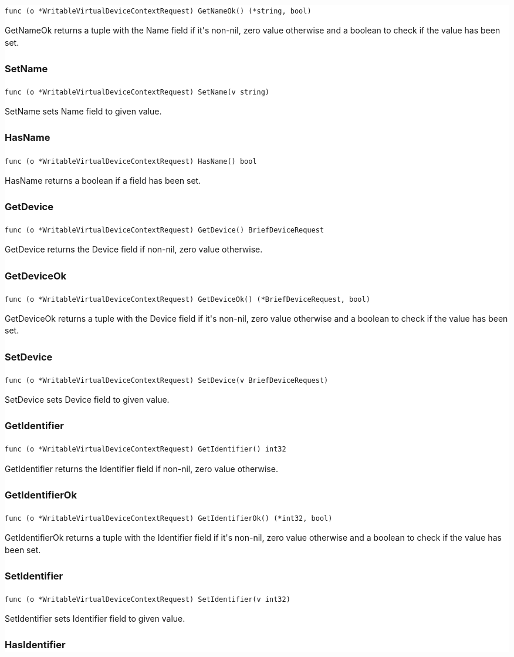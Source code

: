 `func (o *WritableVirtualDeviceContextRequest) GetNameOk() (*string, bool)`

GetNameOk returns a tuple with the Name field if it's non-nil, zero value otherwise
and a boolean to check if the value has been set.

### SetName

`func (o *WritableVirtualDeviceContextRequest) SetName(v string)`

SetName sets Name field to given value.

### HasName

`func (o *WritableVirtualDeviceContextRequest) HasName() bool`

HasName returns a boolean if a field has been set.

### GetDevice

`func (o *WritableVirtualDeviceContextRequest) GetDevice() BriefDeviceRequest`

GetDevice returns the Device field if non-nil, zero value otherwise.

### GetDeviceOk

`func (o *WritableVirtualDeviceContextRequest) GetDeviceOk() (*BriefDeviceRequest, bool)`

GetDeviceOk returns a tuple with the Device field if it's non-nil, zero value otherwise
and a boolean to check if the value has been set.

### SetDevice

`func (o *WritableVirtualDeviceContextRequest) SetDevice(v BriefDeviceRequest)`

SetDevice sets Device field to given value.


### GetIdentifier

`func (o *WritableVirtualDeviceContextRequest) GetIdentifier() int32`

GetIdentifier returns the Identifier field if non-nil, zero value otherwise.

### GetIdentifierOk

`func (o *WritableVirtualDeviceContextRequest) GetIdentifierOk() (*int32, bool)`

GetIdentifierOk returns a tuple with the Identifier field if it's non-nil, zero value otherwise
and a boolean to check if the value has been set.

### SetIdentifier

`func (o *WritableVirtualDeviceContextRequest) SetIdentifier(v int32)`

SetIdentifier sets Identifier field to given value.

### HasIdentifier
